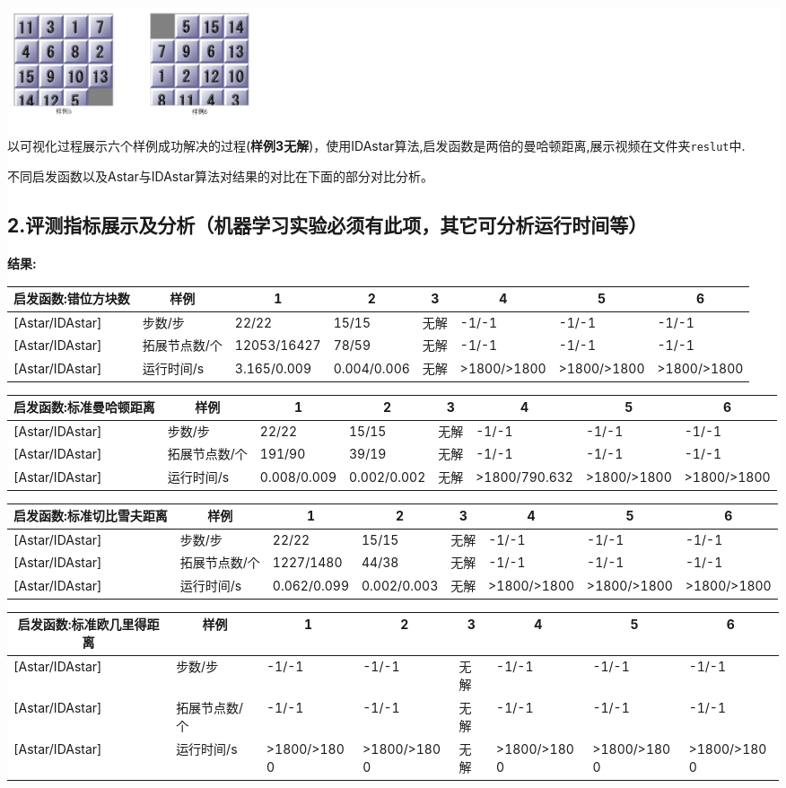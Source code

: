 <img title="" src="image/2023-04-04-15-38-16-image.png" alt="" width="279">

以可视化过程展示六个样例成功解决的过程(**样例3无解**)，使用IDAstar算法,启发函数是两倍的曼哈顿距离,展示视频在文件夹`reslut`中.

不同启发函数以及Astar与IDAstar算法对结果的对比在下面的部分对比分析。

## 2.评测指标展示及分析（机器学习实验必须有此项，其它可分析运行时间等）

**结果:**

| 启发函数:错位方块数      | 样例      | 1           | 2           | 3   | 4           | 5           | 6           |
| --------------- | ------- | ----------- | ----------- | --- | ----------- | ----------- | ----------- |
| [Astar/IDAstar] | 步数/步    | 22/22       | 15/15       | 无解  | -1/-1       | -1/-1       | -1/-1       |
| [Astar/IDAstar] | 拓展节点数/个 | 12053/16427 | 78/59       | 无解  | -1/-1       | -1/-1       | -1/-1       |
| [Astar/IDAstar] | 运行时间/s  | 3.165/0.009 | 0.004/0.006 | 无解  | >1800/>1800 | >1800/>1800 | >1800/>1800 |

| 启发函数:标准曼哈顿距离    | 样例      | 1           | 2           | 3   | 4             | 5           | 6           |
| --------------- | ------- | ----------- | ----------- | --- | ------------- | ----------- | ----------- |
| [Astar/IDAstar] | 步数/步    | 22/22       | 15/15       | 无解  | -1/-1         | -1/-1       | -1/-1       |
| [Astar/IDAstar] | 拓展节点数/个 | 191/90      | 39/19       | 无解  | -1/-1         | -1/-1       | -1/-1       |
| [Astar/IDAstar] | 运行时间/s  | 0.008/0.009 | 0.002/0.002 | 无解  | >1800/790.632 | >1800/>1800 | >1800/>1800 |

| 启发函数:标准切比雪夫距离   | 样例      | 1           | 2           | 3   | 4           | 5           | 6           |
| --------------- | ------- | ----------- | ----------- | --- | ----------- | ----------- | ----------- |
| [Astar/IDAstar] | 步数/步    | 22/22       | 15/15       | 无解  | -1/-1       | -1/-1       | -1/-1       |
| [Astar/IDAstar] | 拓展节点数/个 | 1227/1480   | 44/38       | 无解  | -1/-1       | -1/-1       | -1/-1       |
| [Astar/IDAstar] | 运行时间/s  | 0.062/0.099 | 0.002/0.003 | 无解  | >1800/>1800 | >1800/>1800 | >1800/>1800 |

| 启发函数:标准欧几里得距离   | 样例      | 1           | 2           | 3   | 4           | 5           | 6           |
| --------------- | ------- | ----------- | ----------- | --- | ----------- | ----------- | ----------- |
| [Astar/IDAstar] | 步数/步    | -1/-1       | -1/-1       | 无解  | -1/-1       | -1/-1       | -1/-1       |
| [Astar/IDAstar] | 拓展节点数/个 | -1/-1       | -1/-1       | 无解  | -1/-1       | -1/-1       | -1/-1       |
| [Astar/IDAstar] | 运行时间/s  | >1800/>1800 | >1800/>1800 | 无解  | >1800/>1800 | >1800/>1800 | >1800/>1800 |
